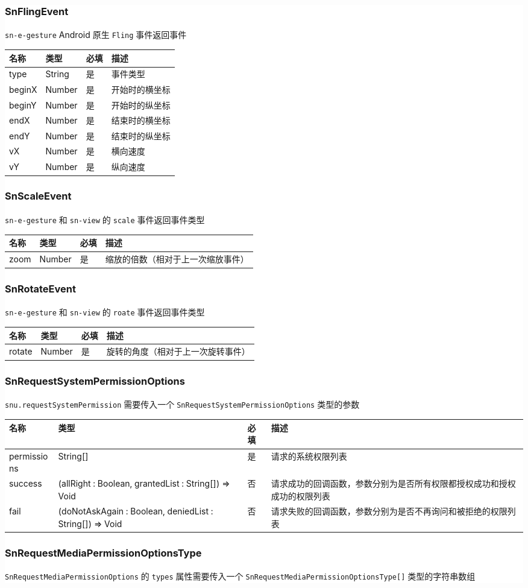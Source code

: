 ### SnFlingEvent

 `sn-e-gesture` Android 原生 `Fling` 事件返回事件

| 名称   | 类型   | 必填 | 描述           |
| :----- | :----- | :--- | :------------- |
| type   | String | 是   | 事件类型       |
| beginX | Number | 是   | 开始时的横坐标 |
| beginY | Number | 是   | 开始时的纵坐标 |
| endX   | Number | 是   | 结束时的横坐标 |
| endY   | Number | 是   | 结束时的纵坐标 |
| vX     | Number | 是   | 横向速度       |
| vY     | Number | 是   | 纵向速度       |


### SnScaleEvent

 `sn-e-gesture` 和 `sn-view` 的 `scale` 事件返回事件类型

| 名称 | 类型   | 必填 | 描述                               |
| :--- | :----- | :--- | :--------------------------------- |
| zoom | Number | 是   | 缩放的倍数（相对于上一次缩放事件） |


### SnRotateEvent

 `sn-e-gesture` 和 `sn-view` 的 `roate` 事件返回事件类型

| 名称   | 类型   | 必填 | 描述                               |
| :----- | :----- | :--- | :--------------------------------- |
| rotate | Number | 是   | 旋转的角度（相对于上一次旋转事件） |


### SnRequestSystemPermissionOptions

 `snu.requestSystemPermission` 需要传入一个 `SnRequestSystemPermissionOptions` 类型的参数

| 名称        | 类型                                                     | 必填 | 描述                                                                     |
| :---------- | :------------------------------------------------------- | :--- | :----------------------------------------------------------------------- |
| permissions | String[]                                                 | 是   | 请求的系统权限列表                                                       |
| success     | (allRight : Boolean, grantedList : String[]) => Void     | 否   | 请求成功的回调函数，参数分别为是否所有权限都授权成功和授权成功的权限列表 |
| fail        | (doNotAskAgain : Boolean, deniedList : String[]) => Void | 否   | 请求失败的回调函数，参数分别为是否不再询问和被拒绝的权限列表             |

### SnRequestMediaPermissionOptionsType

  `SnRequestMediaPermissionOptions` 的 `types` 属性需要传入一个 `SnRequestMediaPermissionOptionsType[]` 类型的字符串数组
